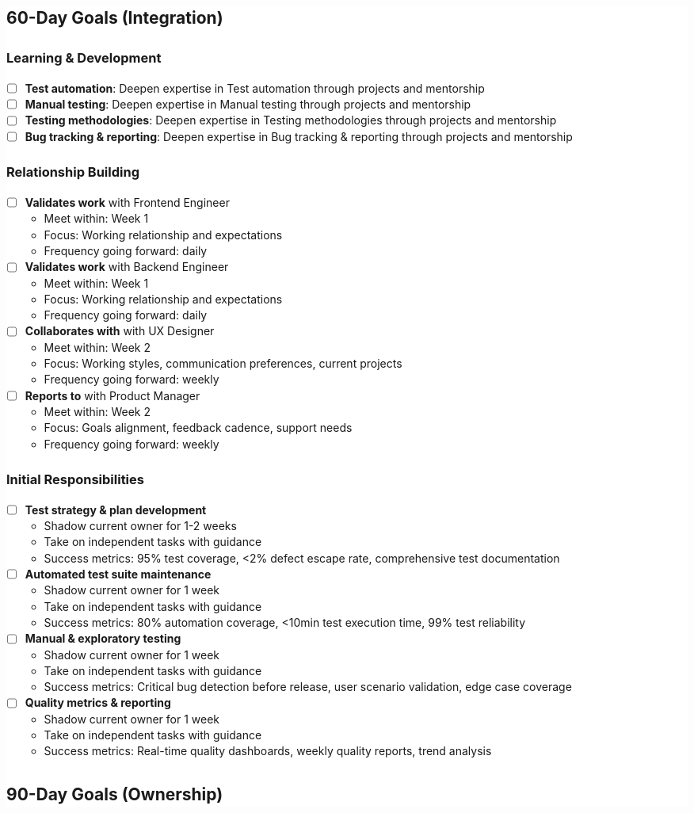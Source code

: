 ## 60-Day Goals (Integration)

### Learning & Development
- [ ] **Test automation**: Deepen expertise in Test automation through projects and mentorship
- [ ] **Manual testing**: Deepen expertise in Manual testing through projects and mentorship
- [ ] **Testing methodologies**: Deepen expertise in Testing methodologies through projects and mentorship
- [ ] **Bug tracking & reporting**: Deepen expertise in Bug tracking & reporting through projects and mentorship

### Relationship Building
- [ ] **Validates work** with Frontend Engineer
  - Meet within: Week 1
  - Focus: Working relationship and expectations
  - Frequency going forward: daily
- [ ] **Validates work** with Backend Engineer
  - Meet within: Week 1
  - Focus: Working relationship and expectations
  - Frequency going forward: daily
- [ ] **Collaborates with** with UX Designer
  - Meet within: Week 2
  - Focus: Working styles, communication preferences, current projects
  - Frequency going forward: weekly
- [ ] **Reports to** with Product Manager
  - Meet within: Week 2
  - Focus: Goals alignment, feedback cadence, support needs
  - Frequency going forward: weekly

### Initial Responsibilities
- [ ] **Test strategy & plan development**
  - Shadow current owner for 1-2 weeks
  - Take on independent tasks with guidance
  - Success metrics: 95% test coverage, <2% defect escape rate, comprehensive test documentation
- [ ] **Automated test suite maintenance**
  - Shadow current owner for 1 week
  - Take on independent tasks with guidance
  - Success metrics: 80% automation coverage, <10min test execution time, 99% test reliability
- [ ] **Manual & exploratory testing**
  - Shadow current owner for 1 week
  - Take on independent tasks with guidance
  - Success metrics: Critical bug detection before release, user scenario validation, edge case coverage
- [ ] **Quality metrics & reporting**
  - Shadow current owner for 1 week
  - Take on independent tasks with guidance
  - Success metrics: Real-time quality dashboards, weekly quality reports, trend analysis

## 90-Day Goals (Ownership)
